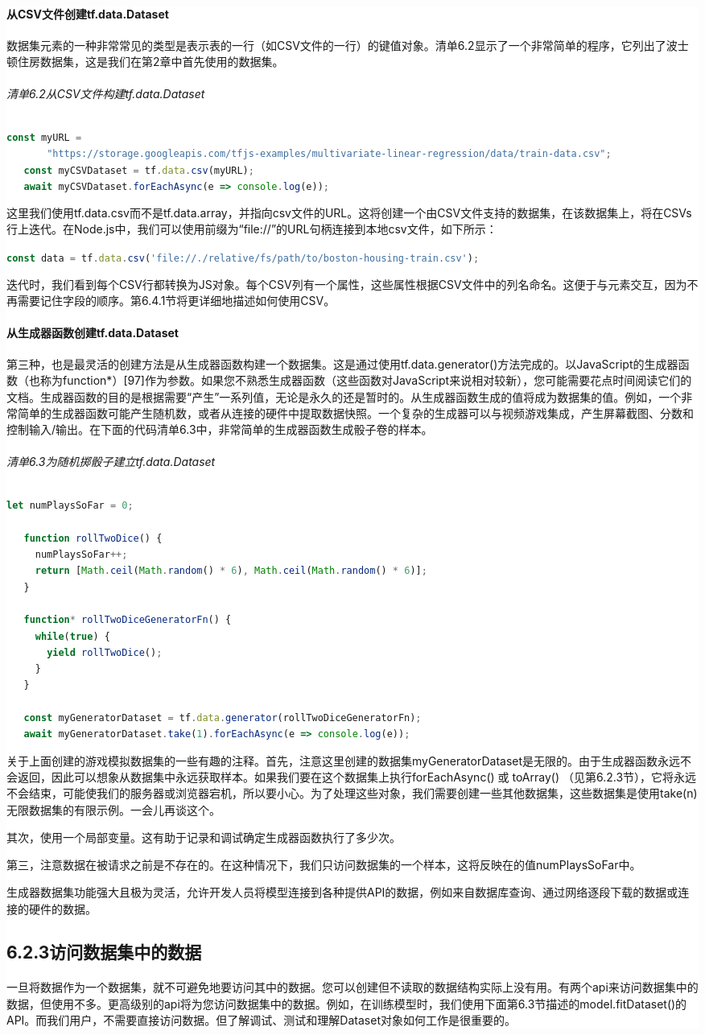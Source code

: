 #### 从CSV文件创建tf.data.Dataset
数据集元素的一种非常常见的类型是表示表的一行（如CSV文件的一行）的键值对象。清单6.2显示了一个非常简单的程序，它列出了波士顿住房数据集，这是我们在第2章中首先使用的数据集。
###### 清单6.2从CSV文件构建tf.data.Dataset
```js
const myURL =
       "https://storage.googleapis.com/tfjs-examples/multivariate-linear-regression/data/train-data.csv";
   const myCSVDataset = tf.data.csv(myURL);
   await myCSVDataset.forEachAsync(e => console.log(e));
```
 
这里我们使用tf.data.csv而不是tf.data.array，并指向csv文件的URL。这将创建一个由CSV文件支持的数据集，在该数据集上，将在CSVs行上迭代。在Node.js中，我们可以使用前缀为“file://”的URL句柄连接到本地csv文件，如下所示：
 
 ```js
const data = tf.data.csv('file://./relative/fs/path/to/boston-housing-train.csv');

```
迭代时，我们看到每个CSV行都转换为JS对象。每个CSV列有一个属性，这些属性根据CSV文件中的列名命名。这便于与元素交互，因为不再需要记住字段的顺序。第6.4.1节将更详细地描述如何使用CSV。
#### 从生成器函数创建tf.data.Dataset
第三种，也是最灵活的创建方法是从生成器函数构建一个数据集。这是通过使用tf.data.generator()方法完成的。以JavaScript的生成器函数（也称为function*）[97]作为参数。如果您不熟悉生成器函数（这些函数对JavaScript来说相对较新），您可能需要花点时间阅读它们的文档。生成器函数的目的是根据需要“产生”一系列值，无论是永久的还是暂时的。从生成器函数生成的值将成为数据集的值。例如，一个非常简单的生成器函数可能产生随机数，或者从连接的硬件中提取数据快照。一个复杂的生成器可以与视频游戏集成，产生屏幕截图、分数和控制输入/输出。在下面的代码清单6.3中，非常简单的生成器函数生成骰子卷的样本。
###### 清单6.3为随机掷骰子建立tf.data.Dataset
```js
let numPlaysSoFar = 0;
  
   function rollTwoDice() {
     numPlaysSoFar++;
     return [Math.ceil(Math.random() * 6), Math.ceil(Math.random() * 6)];
   }
  
   function* rollTwoDiceGeneratorFn() {
     while(true) {
       yield rollTwoDice();
     }
   }
  
   const myGeneratorDataset = tf.data.generator(rollTwoDiceGeneratorFn);
   await myGeneratorDataset.take(1).forEachAsync(e => console.log(e));
```
关于上面创建的游戏模拟数据集的一些有趣的注释。首先，注意这里创建的数据集myGeneratorDataset是无限的。由于生成器函数永远不会返回，因此可以想象从数据集中永远获取样本。如果我们要在这个数据集上执行forEachAsync() 或 toArray() （见第6.2.3节），它将永远不会结束，可能使我们的服务器或浏览器宕机，所以要小心。为了处理这些对象，我们需要创建一些其他数据集，这些数据集是使用take(n)无限数据集的有限示例。一会儿再谈这个。

其次，使用一个局部变量。这有助于记录和调试确定生成器函数执行了多少次。

第三，注意数据在被请求之前是不存在的。在这种情况下，我们只访问数据集的一个样本，这将反映在的值numPlaysSoFar中。

生成器数据集功能强大且极为灵活，允许开发人员将模型连接到各种提供API的数据，例如来自数据库查询、通过网络逐段下载的数据或连接的硬件的数据。

## 6.2.3访问数据集中的数据
一旦将数据作为一个数据集，就不可避免地要访问其中的数据。您可以创建但不读取的数据结构实际上没有用。有两个api来访问数据集中的数据，但使用不多。更高级别的api将为您访问数据集中的数据。例如，在训练模型时，我们使用下面第6.3节描述的model.fitDataset()的API。而我们用户，不需要直接访问数据。但了解调试、测试和理解Dataset对象如何工作是很重要的。
